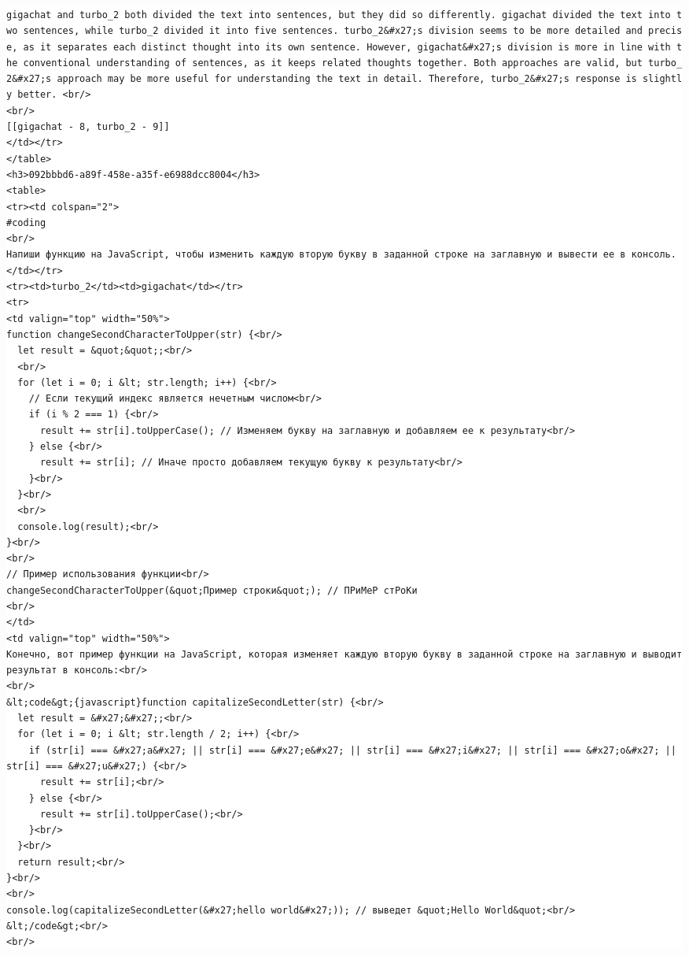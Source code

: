 ```python<br/>
gigachat and turbo_2 both divided the text into sentences, but they did so differently. gigachat divided the text into two sentences, while turbo_2 divided it into five sentences. turbo_2&#x27;s division seems to be more detailed and precise, as it separates each distinct thought into its own sentence. However, gigachat&#x27;s division is more in line with the conventional understanding of sentences, as it keeps related thoughts together. Both approaches are valid, but turbo_2&#x27;s approach may be more useful for understanding the text in detail. Therefore, turbo_2&#x27;s response is slightly better. <br/>
<br/>
[[gigachat - 8, turbo_2 - 9]]
</td></tr>
</table>
<h3>092bbbd6-a89f-458e-a35f-e6988dcc8004</h3>
<table>
<tr><td colspan="2">
#coding
<br/>
Напиши функцию на JavaScript, чтобы изменить каждую вторую букву в заданной строке на заглавную и вывести ее в консоль.
</td></tr>
<tr><td>turbo_2</td><td>gigachat</td></tr>
<tr>
<td valign="top" width="50%">
function changeSecondCharacterToUpper(str) {<br/>
  let result = &quot;&quot;;<br/>
  <br/>
  for (let i = 0; i &lt; str.length; i++) {<br/>
    // Если текущий индекс является нечетным числом<br/>
    if (i % 2 === 1) {<br/>
      result += str[i].toUpperCase(); // Изменяем букву на заглавную и добавляем ее к результату<br/>
    } else {<br/>
      result += str[i]; // Иначе просто добавляем текущую букву к результату<br/>
    }<br/>
  }<br/>
  <br/>
  console.log(result);<br/>
}<br/>
<br/>
// Пример использования функции<br/>
changeSecondCharacterToUpper(&quot;Пример строки&quot;); // ПРиМеР стРоКи
<br/>
</td>
<td valign="top" width="50%">
Конечно, вот пример функции на JavaScript, которая изменяет каждую вторую букву в заданной строке на заглавную и выводит результат в консоль:<br/>
<br/>
&lt;code&gt;{javascript}function capitalizeSecondLetter(str) {<br/>
  let result = &#x27;&#x27;;<br/>
  for (let i = 0; i &lt; str.length / 2; i++) {<br/>
    if (str[i] === &#x27;a&#x27; || str[i] === &#x27;e&#x27; || str[i] === &#x27;i&#x27; || str[i] === &#x27;o&#x27; || str[i] === &#x27;u&#x27;) {<br/>
      result += str[i];<br/>
    } else {<br/>
      result += str[i].toUpperCase();<br/>
    }<br/>
  }<br/>
  return result;<br/>
}<br/>
<br/>
console.log(capitalizeSecondLetter(&#x27;hello world&#x27;)); // выведет &quot;Hello World&quot;<br/>
&lt;/code&gt;<br/>
<br/>
```